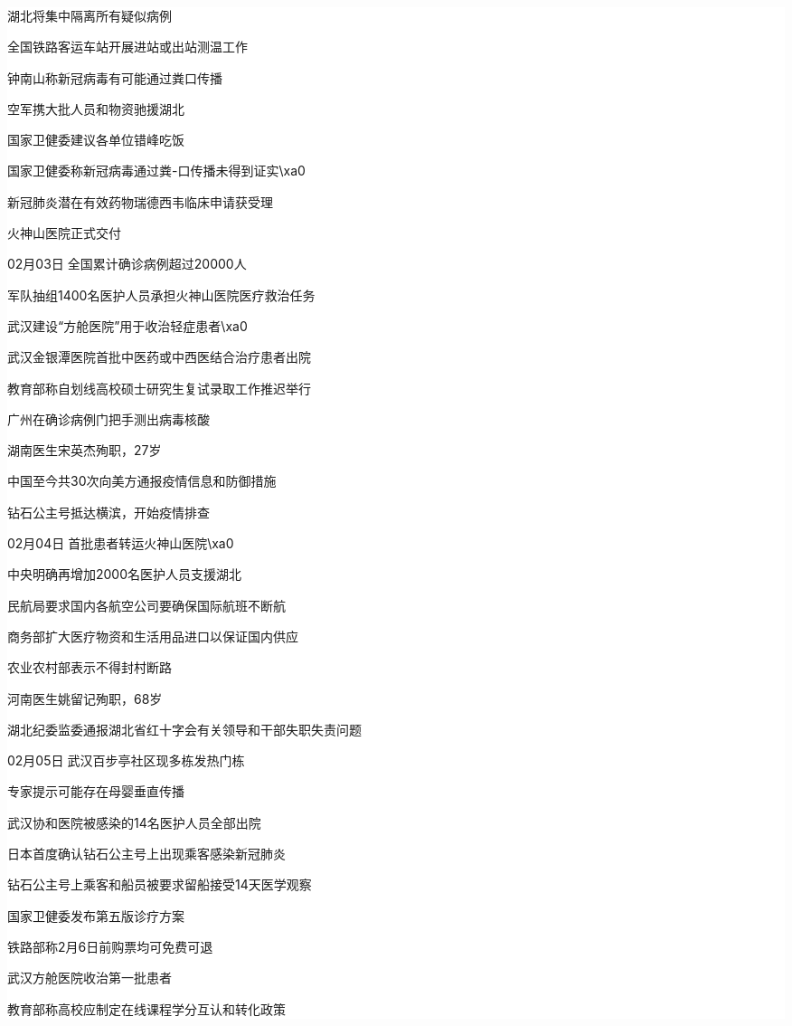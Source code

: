 湖北将集中隔离所有疑似病例 

全国铁路客运车站开展进站或出站测温工作 

钟南山称新冠病毒有可能通过粪口传播 

空军携大批人员和物资驰援湖北 

国家卫健委建议各单位错峰吃饭 

国家卫健委称新冠病毒通过粪-口传播未得到证实\xa0 

新冠肺炎潜在有效药物瑞德西韦临床申请获受理 

火神山医院正式交付  

02月03日 全国累计确诊病例超过20000人 

军队抽组1400名医护人员承担火神山医院医疗救治任务 

武汉建设“方舱医院”用于收治轻症患者\xa0 

武汉金银潭医院首批中医药或中西医结合治疗患者出院 

教育部称自划线高校硕士研究生复试录取工作推迟举行 

广州在确诊病例门把手测出病毒核酸 

湖南医生宋英杰殉职，27岁 

中国至今共30次向美方通报疫情信息和防御措施 

钻石公主号抵达横滨，开始疫情排查  

02月04日 首批患者转运火神山医院\xa0 

中央明确再增加2000名医护人员支援湖北 

民航局要求国内各航空公司要确保国际航班不断航 

商务部扩大医疗物资和生活用品进口以保证国内供应 

农业农村部表示不得封村断路 

河南医生姚留记殉职，68岁 

湖北纪委监委通报湖北省红十字会有关领导和干部失职失责问题  

02月05日 武汉百步亭社区现多栋发热门栋 

专家提示可能存在母婴垂直传播 

武汉协和医院被感染的14名医护人员全部出院 

日本首度确认钻石公主号上出现乘客感染新冠肺炎 

钻石公主号上乘客和船员被要求留船接受14天医学观察 

国家卫健委发布第五版诊疗方案 

铁路部称2月6日前购票均可免费可退 

武汉方舱医院收治第一批患者 

教育部称高校应制定在线课程学分互认和转化政策 
